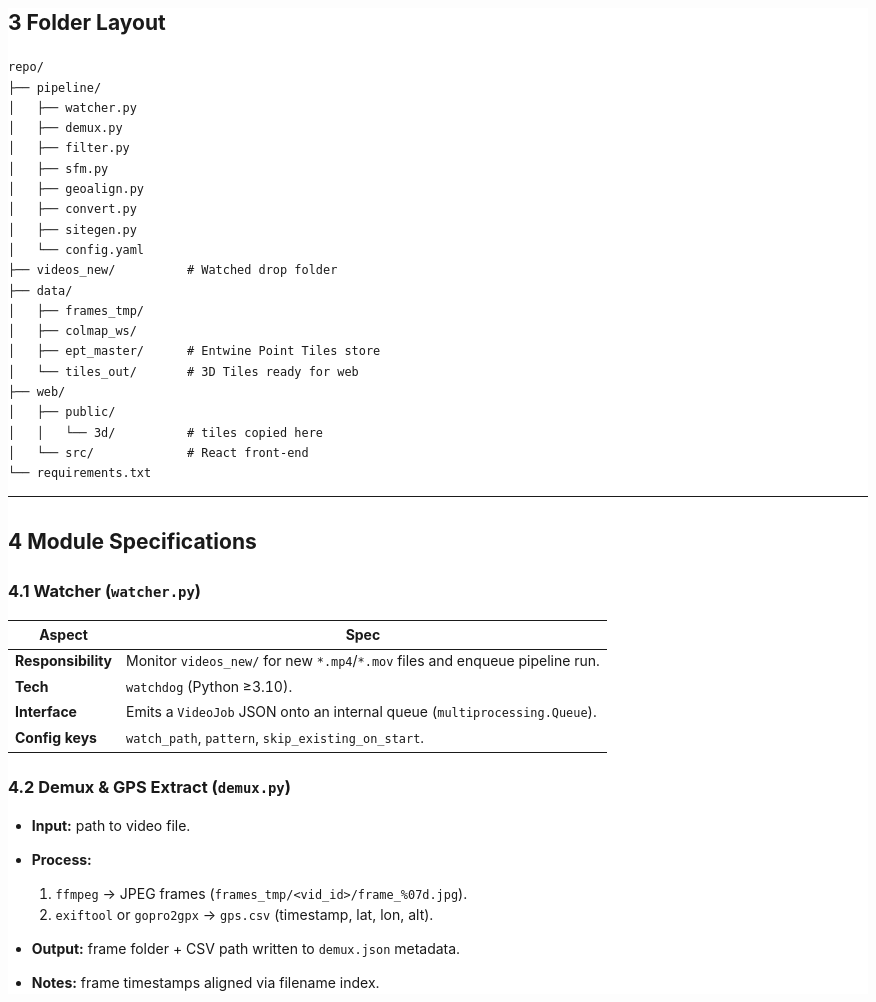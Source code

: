 
## 3 Folder Layout

```
repo/
├── pipeline/
│   ├── watcher.py
│   ├── demux.py
│   ├── filter.py
│   ├── sfm.py
│   ├── geoalign.py
│   ├── convert.py
│   ├── sitegen.py
│   └── config.yaml
├── videos_new/          # Watched drop folder
├── data/
│   ├── frames_tmp/
│   ├── colmap_ws/
│   ├── ept_master/      # Entwine Point Tiles store
│   └── tiles_out/       # 3D Tiles ready for web
├── web/
│   ├── public/
│   │   └── 3d/          # tiles copied here
│   └── src/             # React front‑end
└── requirements.txt
```

---

## 4 Module Specifications

### 4.1 Watcher (`watcher.py`)

| Aspect             | Spec                                                                          |
| ------------------ | ----------------------------------------------------------------------------- |
| **Responsibility** | Monitor `videos_new/` for new `*.mp4`/`*.mov` files and enqueue pipeline run. |
| **Tech**           | `watchdog` (Python ≥3.10).                                                    |
| **Interface**      | Emits a `VideoJob` JSON onto an internal queue (`multiprocessing.Queue`).     |
| **Config keys**    | `watch_path`, `pattern`, `skip_existing_on_start`.                            |

### 4.2 Demux & GPS Extract (`demux.py`)

* **Input:** path to video file.
* **Process:**

  1. `ffmpeg` → JPEG frames (`frames_tmp/<vid_id>/frame_%07d.jpg`).
  2. `exiftool` or `gopro2gpx` → `gps.csv` (timestamp, lat, lon, alt).
* **Output:** frame folder + CSV path written to `demux.json` metadata.
* **Notes:** frame timestamps aligned via filename index.
